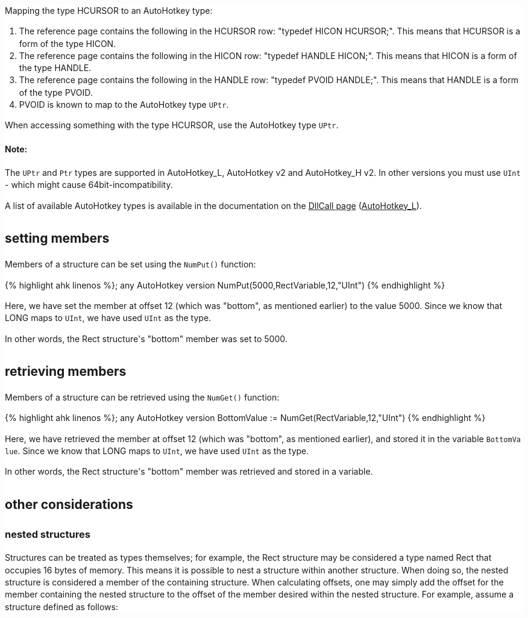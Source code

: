 Mapping the type HCURSOR to an AutoHotkey type:

1. The reference page contains the following in the HCURSOR row: "typedef HICON HCURSOR;". This means that HCURSOR is a form of the type HICON.
2. The reference page contains the following in the HICON row: "typedef HANDLE HICON;". This means that HICON is a form of the type HANDLE.
3. The reference page contains the following in the HANDLE row: "typedef PVOID HANDLE;". This means that HANDLE is a form of the type PVOID.
4. PVOID is known to map to the AutoHotkey type `UPtr`.

When accessing something with the type HCURSOR, use the AutoHotkey type `UPtr`.

#### Note:
The `UPtr` and `Ptr` types are supported in AutoHotkey\_L, AutoHotkey v2 and AutoHotkey\_H v2. In other versions you must use `UInt` - which might cause 64bit-incompatibility.

A list of available AutoHotkey types is available in the documentation on the [DllCall page](http://www.autohotkey.com/docs/commands/DllCall.htm#types) ([AutoHotkey\_L](http://www.autohotkey.net/~Lexikos/AutoHotkey_L/docs/commands/DllCall.htm#types)).


## setting members
Members of a structure can be set using the `NumPut()` function:

{% highlight ahk linenos %}; any AutoHotkey version
NumPut(5000,RectVariable,12,"UInt")
{% endhighlight %}

Here, we have set the member at offset 12 (which was "bottom", as mentioned earlier) to the value 5000. Since we know that LONG maps to `UInt`, we have used `UInt` as the type.

In other words, the Rect structure's "bottom" member was set to 5000.

## retrieving members

Members of a structure can be retrieved using the `NumGet()` function:

{% highlight ahk linenos %}; any AutoHotkey version
BottomValue := NumGet(RectVariable,12,"UInt")
{% endhighlight %}

Here, we have retrieved the member at offset 12 (which was "bottom", as mentioned earlier), and stored it in the variable `BottomValue`. Since we know that LONG maps to `UInt`, we have used `UInt` as the type.

In other words, the Rect structure's "bottom" member was retrieved and stored in a variable.

## other considerations
### nested structures
Structures can be treated as types themselves; for example, the Rect structure may be considered a type named Rect that occupies 16 bytes of memory. This means it is possible to nest a structure within another structure. When doing so, the nested structure is considered a member of the containing structure. When calculating offsets, one may simply add the offset for the member containing the nested structure to the offset of the member desired within the nested structure. For example, assume a structure defined as follows:
